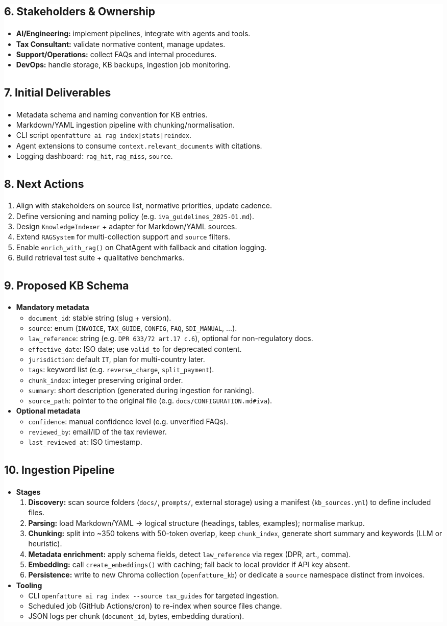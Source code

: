 ## 6. Stakeholders & Ownership
- **AI/Engineering:** implement pipelines, integrate with agents and tools.
- **Tax Consultant:** validate normative content, manage updates.
- **Support/Operations:** collect FAQs and internal procedures.
- **DevOps:** handle storage, KB backups, ingestion job monitoring.

## 7. Initial Deliverables
- Metadata schema and naming convention for KB entries.
- Markdown/YAML ingestion pipeline with chunking/normalisation.
- CLI script `openfatture ai rag index|stats|reindex`.
- Agent extensions to consume `context.relevant_documents` with citations.
- Logging dashboard: `rag_hit`, `rag_miss`, `source`.

## 8. Next Actions
1. Align with stakeholders on source list, normative priorities, update cadence.
2. Define versioning and naming policy (e.g. `iva_guidelines_2025-01.md`).
3. Design `KnowledgeIndexer` + adapter for Markdown/YAML sources.
4. Extend `RAGSystem` for multi-collection support and `source` filters.
5. Enable `enrich_with_rag()` on ChatAgent with fallback and citation logging.
6. Build retrieval test suite + qualitative benchmarks.

## 9. Proposed KB Schema
- **Mandatory metadata**
  - `document_id`: stable string (slug + version).
  - `source`: enum (`INVOICE`, `TAX_GUIDE`, `CONFIG`, `FAQ`, `SDI_MANUAL`, ...).
  - `law_reference`: string (e.g. `DPR 633/72 art.17 c.6`), optional for non-regulatory docs.
  - `effective_date`: ISO date; use `valid_to` for deprecated content.
  - `jurisdiction`: default `IT`, plan for multi-country later.
  - `tags`: keyword list (e.g. `reverse_charge`, `split_payment`).
  - `chunk_index`: integer preserving original order.
  - `summary`: short description (generated during ingestion for ranking).
  - `source_path`: pointer to the original file (e.g. `docs/CONFIGURATION.md#iva`).
- **Optional metadata**
  - `confidence`: manual confidence level (e.g. unverified FAQs).
  - `reviewed_by`: email/ID of the tax reviewer.
  - `last_reviewed_at`: ISO timestamp.

## 10. Ingestion Pipeline
- **Stages**
  1. **Discovery:** scan source folders (`docs/`, `prompts/`, external storage) using a manifest (`kb_sources.yml`) to define included files.
  2. **Parsing:** load Markdown/YAML → logical structure (headings, tables, examples); normalise markup.
  3. **Chunking:** split into ~350 tokens with 50-token overlap, keep `chunk_index`, generate short summary and keywords (LLM or heuristic).
  4. **Metadata enrichment:** apply schema fields, detect `law_reference` via regex (DPR, art., comma).
  5. **Embedding:** call `create_embeddings()` with caching; fall back to local provider if API key absent.
  6. **Persistence:** write to new Chroma collection (`openfatture_kb`) or dedicate a `source` namespace distinct from invoices.
- **Tooling**
  - CLI `openfatture ai rag index --source tax_guides` for targeted ingestion.
  - Scheduled job (GitHub Actions/cron) to re-index when source files change.
  - JSON logs per chunk (`document_id`, bytes, embedding duration).
